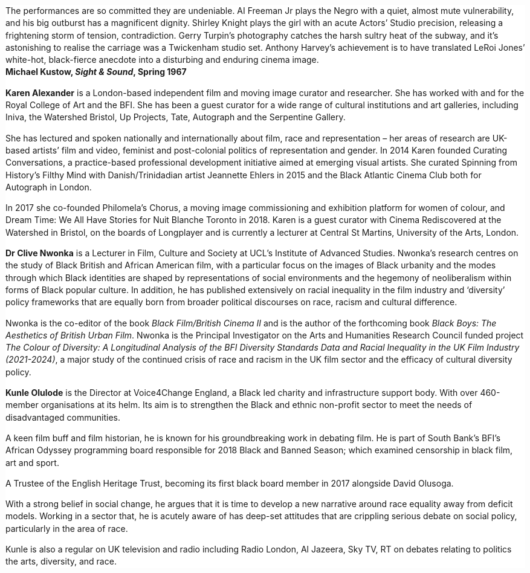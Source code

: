 The performances are so committed they are undeniable. AI Freeman Jr plays the Negro with a quiet, almost mute vulnerability, and his big outburst has a magnificent dignity. Shirley Knight plays the girl with an acute Actors’ Studio precision, releasing a frightening storm of tension, contradiction. Gerry Turpin’s photography catches the harsh sultry heat of the subway, and it’s astonishing to realise the carriage was a Twickenham studio set. Anthony Harvey’s achievement is to have translated LeRoi Jones’ white-hot, black-fierce anecdote into a disturbing and enduring cinema image.<br>
**Michael Kustow, _Sight & Sound_, Spring 1967**<br>

**Karen Alexander** is a London-based independent film and moving image curator and researcher. She has worked with and for the Royal College of Art and the BFI. She has been a guest curator for a wide range of cultural institutions and art galleries, including Iniva, the Watershed Bristol, Up Projects, Tate, Autograph and the Serpentine Gallery.

She has lectured and spoken nationally and internationally about film, race and representation – her areas of research are UK-based artists’ film and video, feminist and post-colonial politics of representation and gender. In 2014 Karen founded Curating Conversations, a practice-based professional development initiative aimed at emerging visual artists. She curated Spinning from History’s Filthy Mind with Danish/Trinidadian artist Jeannette Ehlers in 2015 and the Black Atlantic Cinema Club both for Autograph in London.

In 2017 she co-founded Philomela’s Chorus, a moving image commissioning and exhibition platform for women of colour, and Dream Time: We All Have Stories for Nuit Blanche Toronto in 2018. Karen is a guest curator with Cinema Rediscovered at the Watershed in Bristol, on the boards of Longplayer and is currently a lecturer at Central St Martins, University of the Arts, London.<br>

**Dr Clive Nwonka** is a Lecturer in Film, Culture and Society at UCL’s Institute of Advanced Studies. Nwonka’s research centres on the study of Black British and African American film, with a particular focus on the images of Black urbanity and the modes through which Black identities are shaped by representations of social environments and the hegemony of neoliberalism within forms of Black popular culture. In addition, he has published extensively on racial inequality in the film industry and ‘diversity’ policy frameworks that are equally born from broader political discourses on race, racism and cultural difference.

Nwonka is the co-editor of the book _Black Film/British Cinema_ _II_ and is the author of the forthcoming book _Black Boys: The Aesthetics of British Urban Film_. Nwonka is the Principal Investigator on the Arts and Humanities Research Council funded project _The Colour of Diversity: A Longitudinal Analysis of the BFI Diversity Standards Data and Racial Inequality in the UK Film Industry (2021-2024)_, a major study of the continued crisis of race and racism in the UK film sector and the efficacy of cultural diversity policy.<br>

**Kunle Olulode** is the Director at Voice4Change England, a Black led charity and infrastructure support body. With over 460-member organisations at its helm. Its aim is to strengthen the Black and ethnic non-profit sector to meet the needs of disadvantaged communities.

A keen film buff and film historian, he is known for his groundbreaking work in debating film. He is part of South Bank’s BFI’s African Odyssey programming board responsible for 2018 Black and Banned Season; which examined censorship in black film, art and sport.

A Trustee of the English Heritage Trust, becoming its first black board member in 2017 alongside David Olusoga.

With a strong belief in social change, he argues that it is time to develop a new narrative around race equality away from deficit models. Working in a sector that, he is acutely aware of has deep-set attitudes that are crippling serious debate on social policy, particularly in the area of race.

Kunle is also a regular on UK television and radio including Radio London, Al Jazeera, Sky TV, RT on debates relating to politics the arts, diversity, and race.
